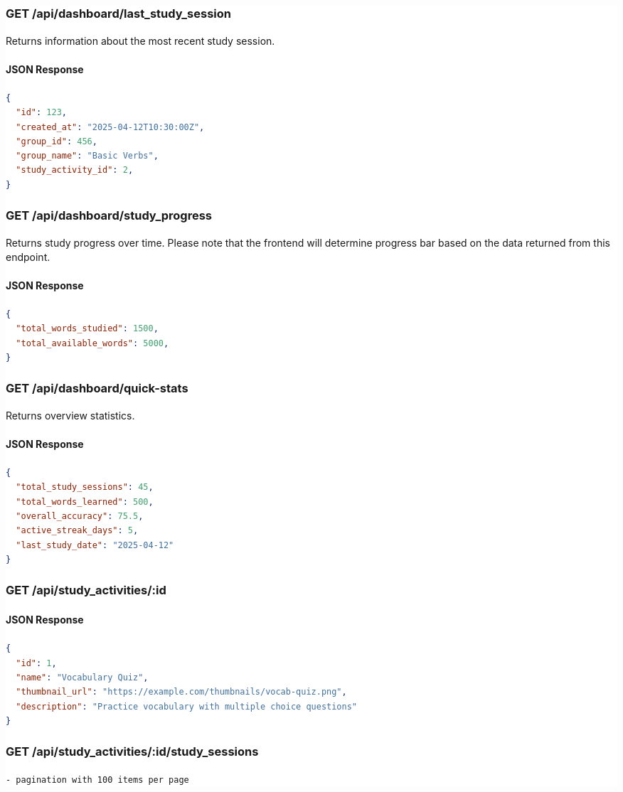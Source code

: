 ### GET /api/dashboard/last_study_session
Returns information about the most recent study session.

#### JSON Response
```json
{
  "id": 123,
  "created_at": "2025-04-12T10:30:00Z",
  "group_id": 456,
  "group_name": "Basic Verbs",
  "study_activity_id": 2,
}
```
### GET /api/dashboard/study_progress
Returns study progress over time.
Please note that the frontend will determine progress bar based on the data returned from this endpoint.

#### JSON Response
```json
{
  "total_words_studied": 1500,
  "total_available_words": 5000,
}
```
### GET /api/dashboard/quick-stats
Returns overview statistics.

#### JSON Response
```json
{
  "total_study_sessions": 45,
  "total_words_learned": 500,
  "overall_accuracy": 75.5,
  "active_streak_days": 5,
  "last_study_date": "2025-04-12"
}
```

### GET /api/study_activities/:id

#### JSON Response
```json
{
  "id": 1,
  "name": "Vocabulary Quiz",
  "thumbnail_url": "https://example.com/thumbnails/vocab-quiz.png",
  "description": "Practice vocabulary with multiple choice questions"
}
```
### GET /api/study_activities/:id/study_sessions
    - pagination with 100 items per page
